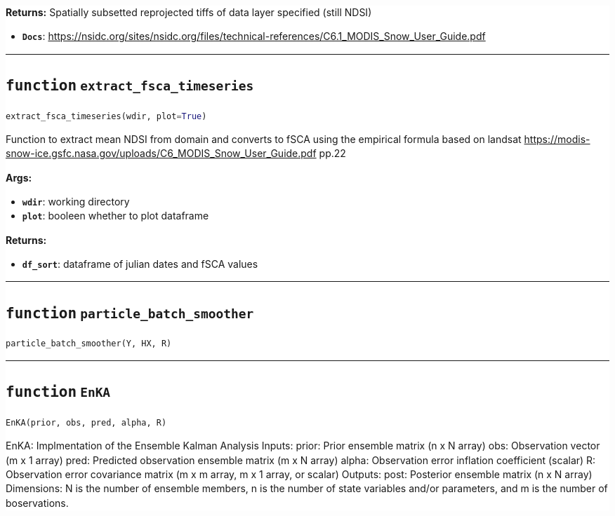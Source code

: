 

**Returns:**
 Spatially subsetted reprojected tiffs of data layer specified (still NDSI) 




 - <b>`Docs`</b>:  https://nsidc.org/sites/nsidc.org/files/technical-references/C6.1_MODIS_Snow_User_Guide.pdf 


---

## <kbd>function</kbd> `extract_fsca_timeseries`

```python
extract_fsca_timeseries(wdir, plot=True)
```

Function to extract mean NDSI from domain and converts to fSCA using the empirical formula based on landsat https://modis-snow-ice.gsfc.nasa.gov/uploads/C6_MODIS_Snow_User_Guide.pdf pp.22 

**Args:**
 
 - <b>`wdir`</b>:  working directory 
 - <b>`plot`</b>:  booleen whether to plot dataframe 



**Returns:**
 
 - <b>`df_sort`</b>:  dataframe of julian dates and fSCA values 


---

## <kbd>function</kbd> `particle_batch_smoother`

```python
particle_batch_smoother(Y, HX, R)
```






---

## <kbd>function</kbd> `EnKA`

```python
EnKA(prior, obs, pred, alpha, R)
```

EnKA: Implmentation of the Ensemble Kalman Analysis Inputs:  prior: Prior ensemble matrix (n x N array)  obs: Observation vector (m x 1 array)  pred: Predicted observation ensemble matrix (m x N array)  alpha: Observation error inflation coefficient (scalar)  R: Observation error covariance matrix (m x m array, m x 1 array, or scalar) Outputs:  post: Posterior ensemble matrix (n x N array) Dimensions:  N is the number of ensemble members, n is the number of state variables and/or  parameters, and m is the number of boservations. 
